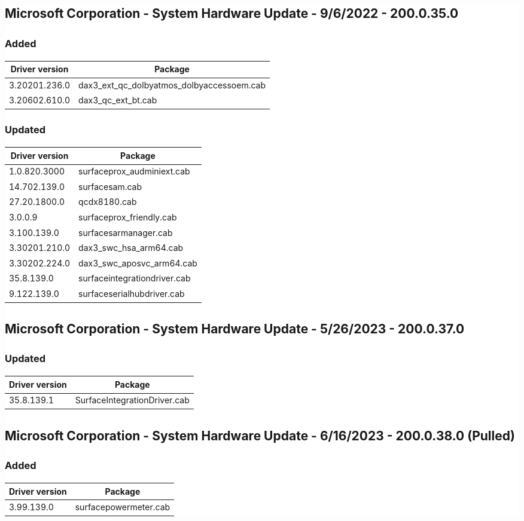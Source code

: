 ## Microsoft Corporation - System Hardware Update - 9/6/2022 - 200.0.35.0

### Added

| Driver version | Package |
|----------------|---------|
| 3.20201.236.0 | dax3_ext_qc_dolbyatmos_dolbyaccessoem.cab |
| 3.20602.610.0 | dax3_qc_ext_bt.cab |

### Updated

| Driver version | Package |
|----------------|---------|
| 1.0.820.3000 | surfaceprox_audminiext.cab |
| 14.702.139.0 | surfacesam.cab |
| 27.20.1800.0 | qcdx8180.cab |
| 3.0.0.9 | surfaceprox_friendly.cab |
| 3.100.139.0 | surfacesarmanager.cab |
| 3.30201.210.0 | dax3_swc_hsa_arm64.cab |
| 3.30202.224.0 | dax3_swc_aposvc_arm64.cab |
| 35.8.139.0 | surfaceintegrationdriver.cab |
| 9.122.139.0 | surfaceserialhubdriver.cab |

## Microsoft Corporation - System Hardware Update - 5/26/2023 - 200.0.37.0

### Updated

| Driver version | Package |
|----------------|---------|
| 35.8.139.1 | SurfaceIntegrationDriver.cab |

## Microsoft Corporation - System Hardware Update - 6/16/2023 - 200.0.38.0 (Pulled)

### Added

| Driver version | Package |
|----------------|---------|
| 3.99.139.0 | surfacepowermeter.cab |
